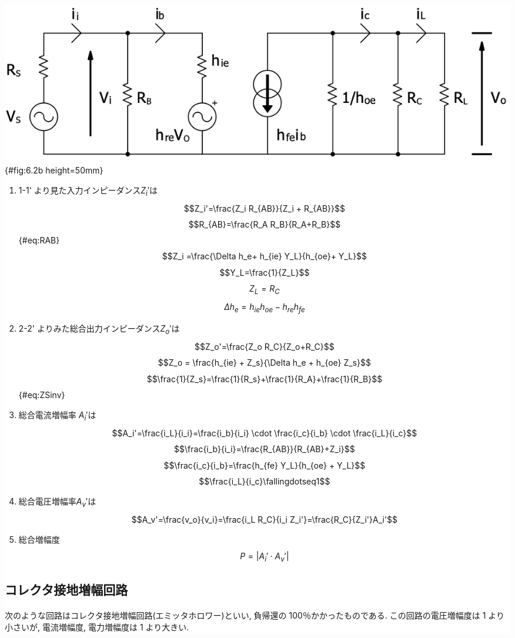 ![エミッタ接地自己バイアス回路-等価回路](./documents/04/06-トランジスタ低周波増幅器の特性実験/images/6.2b.png){#fig:6.2b height=50mm}

1. 1-1' より見た入力インピーダンス$Z_i'$は
   $$Z_i'=\frac{Z_i R_{AB}}{Z_i + R_{AB}}$$
   $$R_{AB}=\frac{R_A R_B}{R_A+R_B}$$ {#eq:RAB}
   $$Z_i =\frac{\Delta h_e+ h_{ie} Y_L}{h_{oe}+ Y_L}$$
   $$Y_L=\frac{1}{Z_L}$$
   $$Z_L=R_C$$
   $$\Delta h_e = h_{ie}h_{oe}- h_{re}h_{fe}$$

1. 2-2' よりみた総合出力インピーダンス$Z_o'$は
   $$Z_o'=\frac{Z_o R_C}{Z_o+R_C}$$
   $$Z_o = \frac{h_{ie} + Z_s}{\Delta h_e + h_{oe} Z_s}$$
   $$\frac{1}{Z_s}=\frac{1}{R_s}+\frac{1}{R_A}+\frac{1}{R_B}$$ {#eq:ZSinv}

1. 総合電流増幅率 $A_i'$は
   $$A_i'=\frac{i_L}{i_i}=\frac{i_b}{i_i} \cdot	\frac{i_c}{i_b} \cdot	\frac{i_L}{i_c}$$
   $$\frac{i_b}{i_i}=\frac{R_{AB}}{R_{AB}+Z_i}$$
   $$\frac{i_c}{i_b}=\frac{h_{fe} Y_L}{h_{oe} + Y_L}$$
   $$\frac{i_L}{i_c}\fallingdotseq1$$

1. 総合電圧増幅率$A_v'$は
   $$A_v'=\frac{v_o}{v_i}=\frac{i_L R_C}{i_i Z_i'}=\frac{R_C}{Z_i'}A_i'$$

1. 総合増幅度
   $$P=|A_i' \cdot A_v'|$$

## コレクタ接地増幅回路

次のような回路はコレクタ接地増幅回路(エミッタホロワー)といい, 負帰還の 100％かかったものである.
この回路の電圧増幅度は 1 より小さいが, 電流増幅度, 電力増幅度は 1 より大きい.
